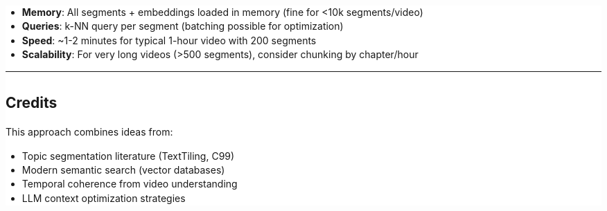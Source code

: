 - **Memory**: All segments + embeddings loaded in memory (fine for <10k segments/video)
- **Queries**: k-NN query per segment (batching possible for optimization)
- **Speed**: ~1-2 minutes for typical 1-hour video with 200 segments
- **Scalability**: For very long videos (>500 segments), consider chunking by chapter/hour

---

## Credits

This approach combines ideas from:
- Topic segmentation literature (TextTiling, C99)
- Modern semantic search (vector databases)
- Temporal coherence from video understanding
- LLM context optimization strategies
